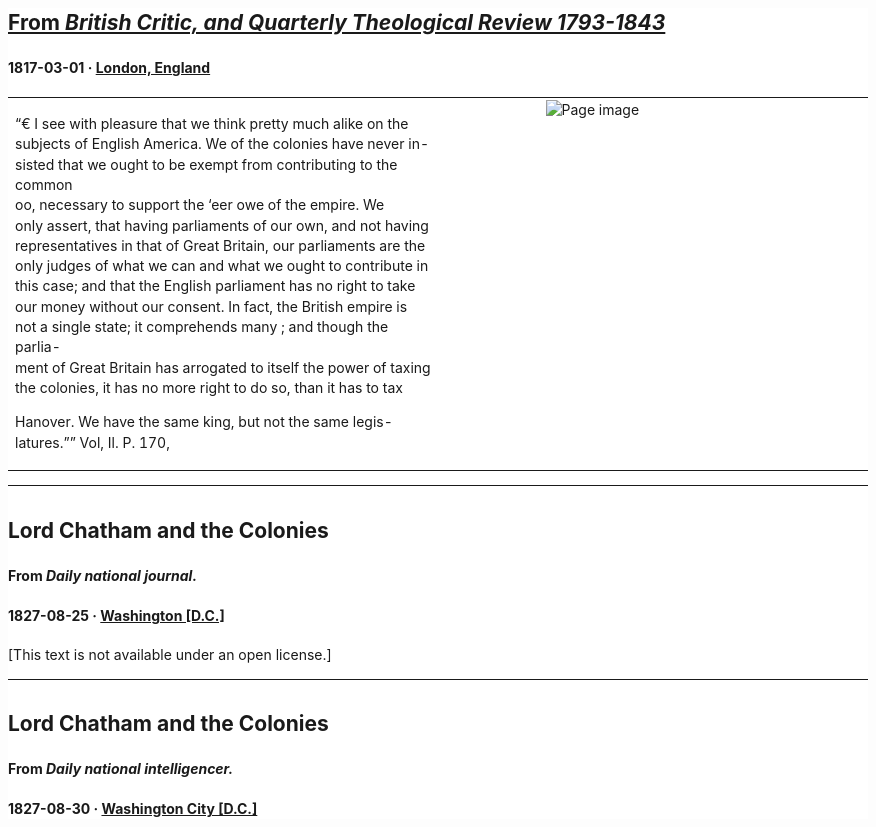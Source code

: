 
## [From _British Critic, and Quarterly Theological Review 1793-1843_](https://archive.org/details/sim_british-critic-and-quarterly-theological-review_1817-03_7/page/n31/mode/1up?view=theater)

#### 1817-03-01 &middot; [London, England](http://dbpedia.org/resource/London)

<table style="width: 100%;"><tr><td style="width: 50%">

  
“€ I see with pleasure that we think pretty much alike on the  
subjects of English America. We of the colonies have never in-  
sisted that we ought to be exempt from contributing to the common  
oo, necessary to support the ‘eer owe of the empire. We  
only assert, that having parliaments of our own, and not having  
representatives in that of Great Britain, our parliaments are the  
only judges of what we can and what we ought to contribute in  
this case; and that the English parliament has no right to take  
our money without our consent. In fact, the British empire is  
not a single state; it comprehends many ; and though the parlia-  
ment of Great Britain has arrogated to itself the power of taxing  
the colonies, it has no more right to do so, than it has to tax  
  
Hanover. We have the same king, but not the same legis-  
latures.”” Vol, Il. P. 170,
</td><td style="width: 50%; max-height: 75%; margin: auto; display: block;">
<img alt="Page image" src="https://iiif.archive.org/image/iiif/2/sim_british-critic-and-quarterly-theological-review_1817-03_7%2Fsim_british-critic-and-quarterly-theological-review_1817-03_7_jp2.zip%2Fsim_british-critic-and-quarterly-theological-review_1817-03_7_jp2%2Fsim_british-critic-and-quarterly-theological-review_1817-03_7_0031.jp2/pct:15.673211781206172,29.876033057851238,71.52875175315567,21.694214876033058/600,/0/default.jpg"/>
</td>
</tr></table>

---

## Lord Chatham and the Colonies

#### From _Daily national journal._

#### 1827-08-25 &middot; [Washington [D.C.]](http://dbpedia.org/resource/Washington%2C_D.C.)

[This text is not available under an open license.]

---

## Lord Chatham and the Colonies

#### From _Daily national intelligencer._

#### 1827-08-30 &middot; [Washington City [D.C.]](http://dbpedia.org/resource/Washington%2C_D.C.)
